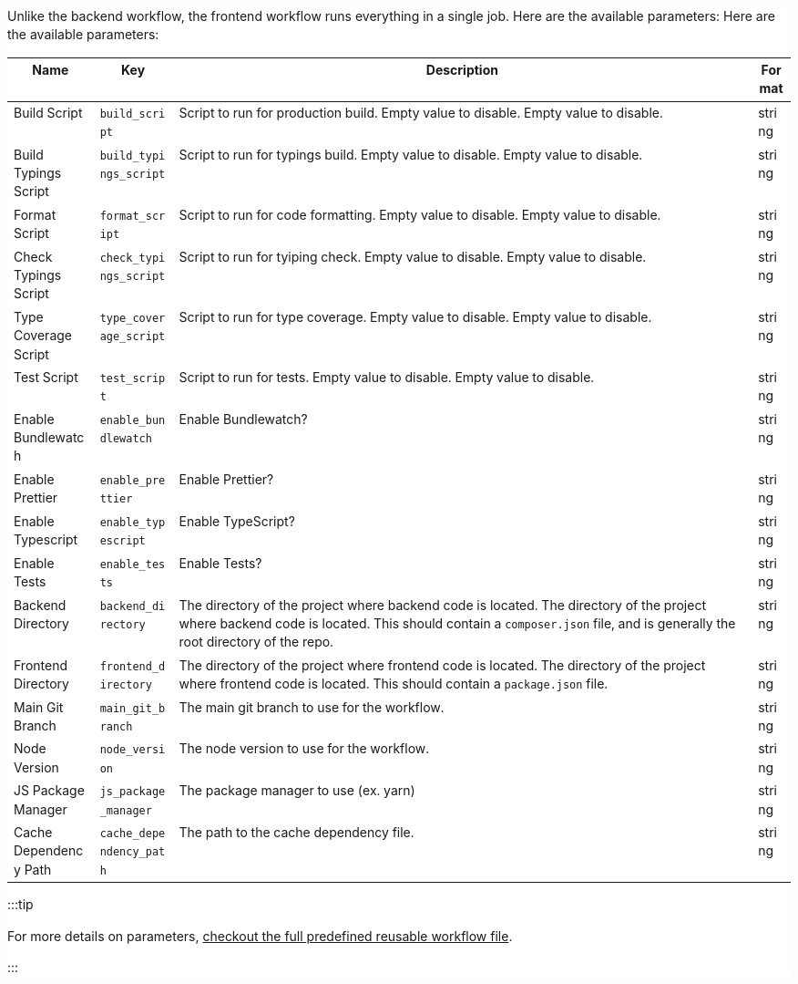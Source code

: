 Unlike the backend workflow, the frontend workflow runs everything in a single job. Here are the available parameters: Here are the available parameters:

| Name                  | Key                     | Description                                                                                                                                                                                                          | Format |
| --------------------- | ----------------------- | -------------------------------------------------------------------------------------------------------------------------------------------------------------------------------------------------------------------- | ------ |
| Build Script          | `build_script`          | Script to run for production build. Empty value to disable. Empty value to disable.                                                                                                                                  | string |
| Build Typings Script  | `build_typings_script`  | Script to run for typings build. Empty value to disable. Empty value to disable.                                                                                                                                     | string |
| Format Script         | `format_script`         | Script to run for code formatting. Empty value to disable. Empty value to disable.                                                                                                                                   | string |
| Check Typings Script  | `check_typings_script`  | Script to run for tyiping check. Empty value to disable. Empty value to disable.                                                                                                                                     | string |
| Type Coverage Script  | `type_coverage_script`  | Script to run for type coverage. Empty value to disable. Empty value to disable.                                                                                                                                     | string |
| Test Script           | `test_script`           | Script to run for tests. Empty value to disable. Empty value to disable.                                                                                                                                             | string |
| Enable Bundlewatch    | `enable_bundlewatch`    | Enable Bundlewatch?                                                                                                                                                                                                  | string |
| Enable Prettier       | `enable_prettier`       | Enable Prettier?                                                                                                                                                                                                     | string |
| Enable Typescript     | `enable_typescript`     | Enable TypeScript?                                                                                                                                                                                                   | string |
| Enable Tests          | `enable_tests`          | Enable Tests?                                                                                                                                                                                                        | string |
| Backend Directory     | `backend_directory`     | The directory of the project where backend code is located. The directory of the project where backend code is located. This should contain a `composer.json` file, and is generally the root directory of the repo. | string |
| Frontend Directory    | `frontend_directory`    | The directory of the project where frontend code is located. The directory of the project where frontend code is located. This should contain a `package.json` file.                                                 | string |
| Main Git Branch       | `main_git_branch`       | The main git branch to use for the workflow.                                                                                                                                                                         | string |
| Node Version          | `node_version`          | The node version to use for the workflow.                                                                                                                                                                            | string |
| JS Package Manager    | `js_package_manager`    | The package manager to use (ex. yarn)                                                                                                                                                                                | string |
| Cache Dependency Path | `cache_dependency_path` | The path to the cache dependency file.                                                                                                                                                                               | string |
 :::tip

For more details on parameters, [checkout the full predefined reusable workflow file](https://github.com/flarum/framework/blob/main/.github/workflows/REUSABLE_frontend.yml).

:::
